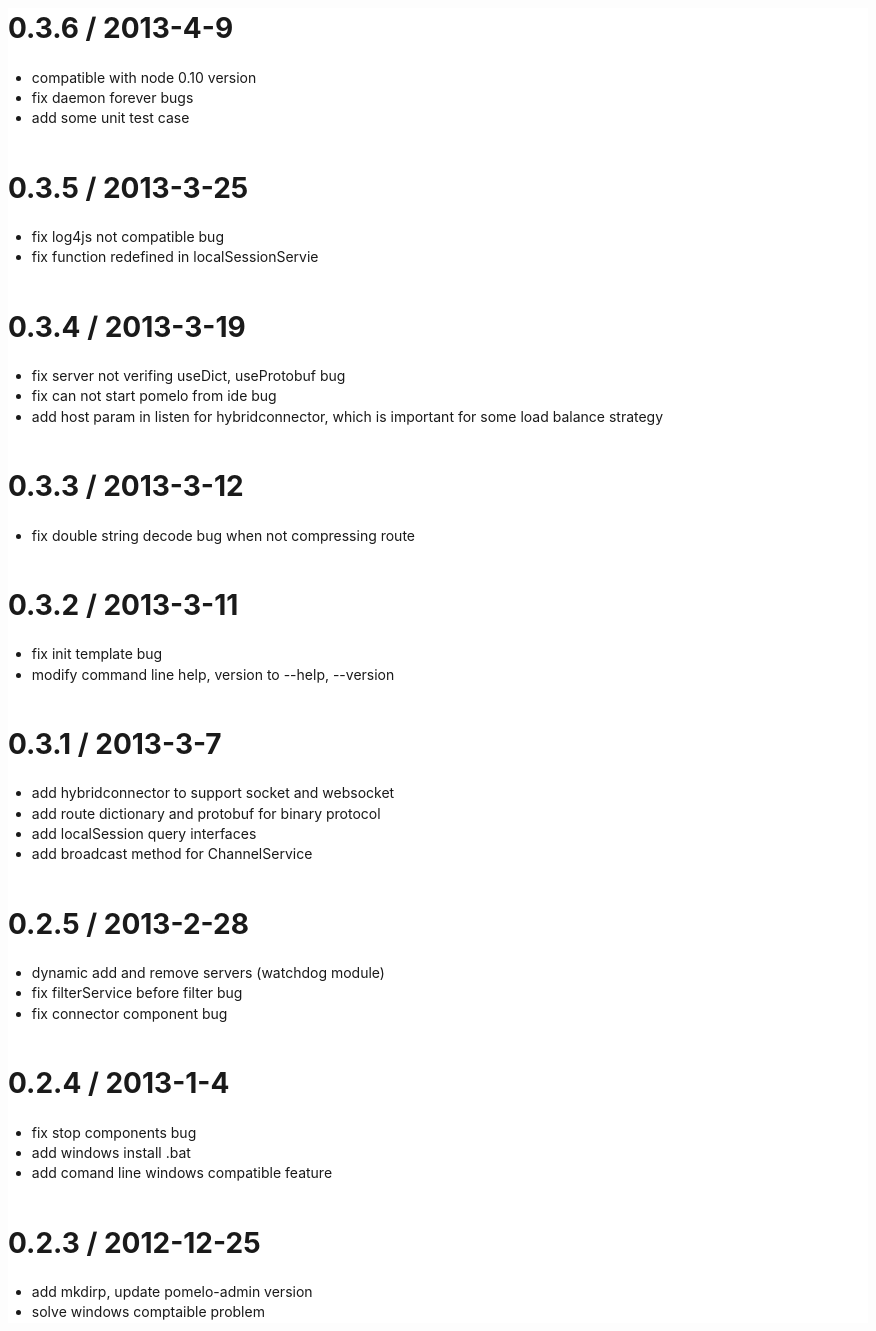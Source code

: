 0.3.6 / 2013-4-9
==================

* compatible with node 0.10 version
* fix daemon forever bugs
* add some unit test case

0.3.5 / 2013-3-25
==================

* fix log4js not compatible bug
* fix function redefined in localSessionServie

0.3.4 / 2013-3-19
==================

* fix server not verifing useDict, useProtobuf bug
* fix can not start pomelo from ide bug
* add host param in listen for hybridconnector, which is important for some load balance strategy

0.3.3 / 2013-3-12
==================

* fix double string decode bug when not compressing route

0.3.2 / 2013-3-11
==================

* fix init template bug
* modify command line help, version to --help, --version

0.3.1 / 2013-3-7
==================

* add hybridconnector to support socket and websocket
* add route dictionary and protobuf for binary protocol
* add localSession query interfaces
* add broadcast method for ChannelService

0.2.5 / 2013-2-28
==================

* dynamic add and remove servers (watchdog module)
* fix filterService before filter bug
* fix connector component bug

0.2.4 / 2013-1-4
==================

* fix stop components bug
* add windows install .bat
* add comand line windows compatible feature


0.2.3 / 2012-12-25
==================

* add mkdirp, update pomelo-admin version
* solve windows comptaible problem
